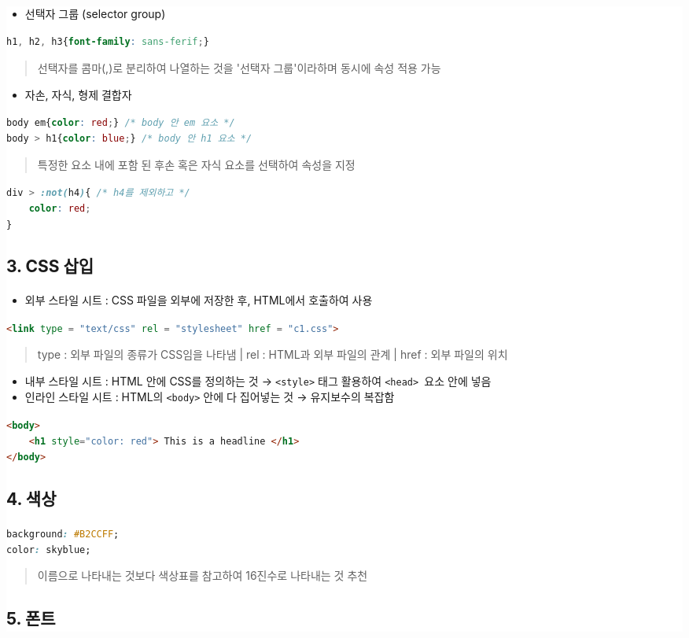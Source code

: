 ```css
```



- 선택자 그룹 (selector group) 

```css
h1, h2, h3{font-family: sans-ferif;}
```

> 선택자를 콤마(,)로 분리하여 나열하는 것을 '선택자 그룹'이라하며 동시에 속성 적용 가능



- 자손, 자식, 형제 결합자 

```css
body em{color: red;} /* body 안 em 요소 */
body > h1{color: blue;} /* body 안 h1 요소 */
```

> 특정한 요소 내에 포함 된 후손 혹은 자식 요소를 선택하여 속성을 지정

```css
div > :not(h4){ /* h4를 제외하고 */
    color: red;
}
```



## 3. CSS 삽입

- 외부 스타일 시트 : CSS 파일을 외부에 저장한 후, HTML에서 호출하여 사용

```html
<link type = "text/css" rel = "stylesheet" href = "c1.css">
```

> type : 외부 파일의 종류가 CSS임을 나타냄 | rel : HTML과 외부 파일의 관계 | href : 외부 파일의 위치 

- 내부 스타일 시트 : HTML 안에 CSS를 정의하는 것 → `<style>` 태그 활용하여 `<head> `요소 안에 넣음
- 인라인 스타일 시트 : HTML의 `<body>` 안에 다 집어넣는 것 → 유지보수의 복잡함

```html
<body>
    <h1 style="color: red"> This is a headline </h1>
</body>
```



## 4. 색상

```CSS
background: #B2CCFF;
color: skyblue;
```

> 이름으로 나타내는 것보다 색상표를 참고하여 16진수로 나타내는 것 추천

## 5. 폰트
